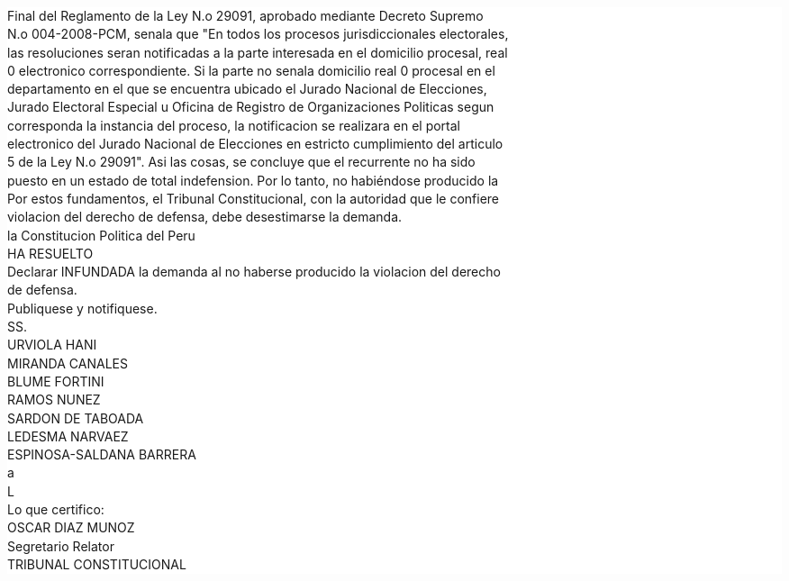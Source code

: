 Final del Reglamento de la Ley N.o 29091, aprobado mediante Decreto Supremo  
N.o 004-2008-PCM, senala que "En todos los procesos jurisdiccionales electorales,  
las resoluciones seran notificadas a la parte interesada en el domicilio procesal, real  
0 electronico correspondiente. Si la parte no senala domicilio real 0 procesal en el  
departamento en el que se encuentra ubicado el Jurado Nacional de Elecciones,  
Jurado Electoral Especial u Oficina de Registro de Organizaciones Politicas segun  
corresponda la instancia del proceso, la notificacion se realizara en el portal  
electronico del Jurado Nacional de Elecciones en estricto cumplimiento del articulo  
5 de la Ley N.o 29091". Asi las cosas, se concluye que el recurrente no ha sido  
puesto en un estado de total indefension. Por lo tanto, no habiéndose producido la  
Por estos fundamentos, el Tribunal Constitucional, con la autoridad que le confiere  
violacion del derecho de defensa, debe desestimarse la demanda.  
la Constitucion Politica del Peru  
HA RESUELTO  
Declarar INFUNDADA la demanda al no haberse producido la violacion del derecho  
de defensa.  
Publiquese y notifiquese.  
SS.  
URVIOLA HANI  
MIRANDA CANALES  
BLUME FORTINI  
RAMOS NUNEZ  
SARDON DE TABOADA  
LEDESMA NARVAEZ  
ESPINOSA-SALDANA BARRERA  
a  
L  
Lo que certifico:  
OSCAR DIAZ MUNOZ  
Segretario Relator  
TRIBUNAL CONSTITUCIONAL